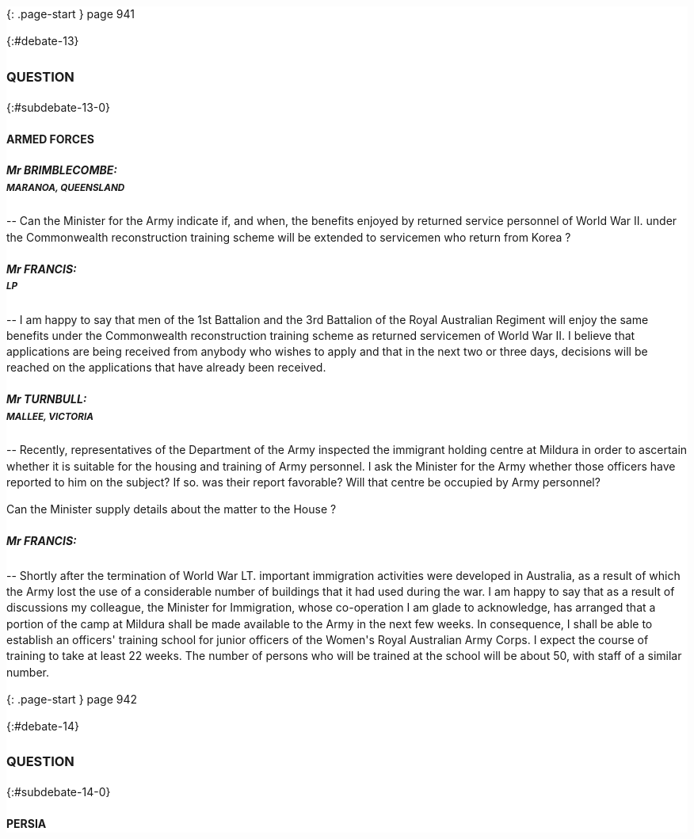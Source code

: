 {: .page-start }
page 941

{:#debate-13}
### QUESTION

{:#subdebate-13-0}
#### ARMED FORCES

##### Mr BRIMBLECOMBE:<br><small class="text-muted">MARANOA, QUEENSLAND</small>

-- Can the Minister for the Army indicate if, and when, the benefits enjoyed by returned service personnel of World War II. under the Commonwealth reconstruction training scheme will be extended to servicemen who return from Korea ? 

##### Mr FRANCIS:<br><small class="text-muted">LP</small>

-- I am happy to say that men of the 1st Battalion and the 3rd Battalion of the Royal Australian Regiment will enjoy the same benefits under the Commonwealth reconstruction training scheme as returned servicemen of World War II. I believe that applications are being received from anybody who wishes to apply and that in the next two or three days, decisions will be reached on the applications that have already been received. 

##### Mr TURNBULL:<br><small class="text-muted">MALLEE, VICTORIA</small>

-- Recently, representatives of the Department of the Army inspected the immigrant holding centre at Mildura in order to ascertain whether it is suitable for the housing and training of Army personnel. I ask the Minister for the Army whether those officers have reported to him on the subject? If so. was their report favorable? Will that centre be occupied by Army personnel? 

Can the Minister supply details about the matter to the House ? 

##### Mr FRANCIS:

-- Shortly after the termination of World War LT. important immigration activities were developed in Australia, as a result of which the Army lost the use of a considerable number of buildings that it had used during the war. I am happy to say that as a result of discussions my colleague, the Minister for Immigration, whose co-operation I am glade to acknowledge, has arranged that a portion of the camp at Mildura shall be made available to the Army in the next few weeks. In consequence, I shall be able to establish an officers' training school for junior officers of the Women's Royal  Australian  Army Corps. I expect the course of training to take at least 22 weeks. The number of persons who will be trained at the school will be about 50, with staff of a similar number. 

{: .page-start }
page 942

{:#debate-14}
### QUESTION

{:#subdebate-14-0}
#### PERSIA
